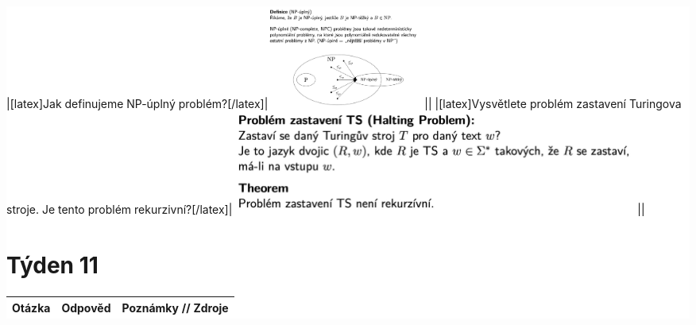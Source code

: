 |[latex]Jak definujeme NP-úplný problém?[/latex]|<img style="height:128px;width:auto;" src="media/paste-4d322656594a91058ba0b4519fbd3f7d69431360.jpg">||
|[latex]Vysvětlete problém zastavení Turingova stroje. Je tento problém rekurzivní?[/latex]|<img style="height:128px;width:auto;" src="media/paste-a32eb40ebe094243b173e134954af92ca7785cf3.jpg">||


# Týden 11


|Otázka|Odpověd|Poznámky // Zdroje |
|--------|---------|----------|
